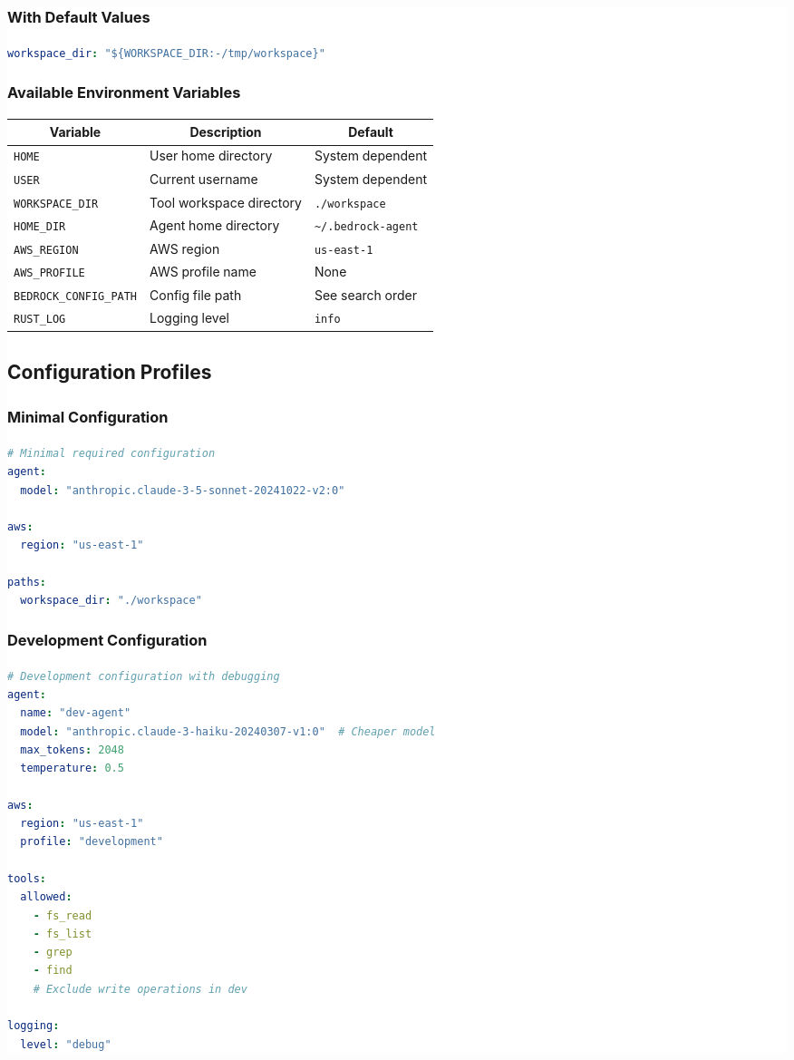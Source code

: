 ### With Default Values
```yaml
workspace_dir: "${WORKSPACE_DIR:-/tmp/workspace}"
```

### Available Environment Variables

| Variable | Description | Default |
|----------|-------------|---------|
| `HOME` | User home directory | System dependent |
| `USER` | Current username | System dependent |
| `WORKSPACE_DIR` | Tool workspace directory | `./workspace` |
| `HOME_DIR` | Agent home directory | `~/.bedrock-agent` |
| `AWS_REGION` | AWS region | `us-east-1` |
| `AWS_PROFILE` | AWS profile name | None |
| `BEDROCK_CONFIG_PATH` | Config file path | See search order |
| `RUST_LOG` | Logging level | `info` |

## Configuration Profiles

### Minimal Configuration

```yaml
# Minimal required configuration
agent:
  model: "anthropic.claude-3-5-sonnet-20241022-v2:0"

aws:
  region: "us-east-1"

paths:
  workspace_dir: "./workspace"
```

### Development Configuration

```yaml
# Development configuration with debugging
agent:
  name: "dev-agent"
  model: "anthropic.claude-3-haiku-20240307-v1:0"  # Cheaper model
  max_tokens: 2048
  temperature: 0.5

aws:
  region: "us-east-1"
  profile: "development"

tools:
  allowed:
    - fs_read
    - fs_list
    - grep
    - find
    # Exclude write operations in dev

logging:
  level: "debug"
```